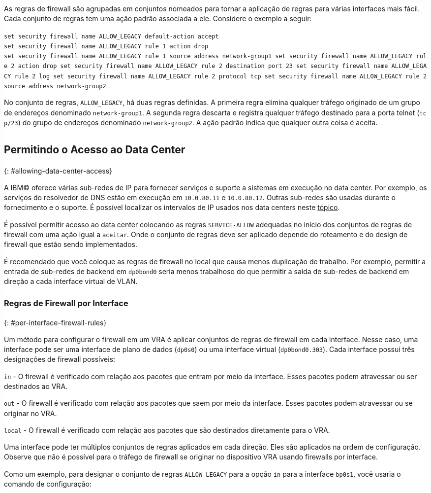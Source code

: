 As regras de firewall são agrupadas em conjuntos nomeados para tornar a aplicação de regras para várias interfaces mais fácil. Cada conjunto de regras tem uma ação padrão associada a ele. Considere o exemplo a seguir: 
```
set security firewall name ALLOW_LEGACY default-action accept
set security firewall name ALLOW_LEGACY rule 1 action drop
set security firewall name ALLOW_LEGACY rule 1 source address network-group1 set security firewall name ALLOW_LEGACY rule 2 action drop set security firewall name ALLOW_LEGACY rule 2 destination port 23 set security firewall name ALLOW_LEGACY rule 2 log set security firewall name ALLOW_LEGACY rule 2 protocol tcp set security firewall name ALLOW_LEGACY rule 2 source address network-group2
```

No conjunto de regras, `ALLOW_LEGACY`, há duas regras definidas. A primeira regra elimina qualquer tráfego originado de um grupo de endereços denominado `network-group1`. A segunda regra descarta e registra qualquer tráfego destinado para a porta telnet (`tcp/23`) do grupo de endereços denominado `network-group2`. A ação padrão indica que qualquer outra coisa é aceita.

## Permitindo o Acesso ao Data Center
{: #allowing-data-center-access}

A IBM© oferece várias sub-redes de IP para fornecer serviços e suporte a sistemas em execução no data center. Por exemplo, os serviços do resolvedor de DNS estão em execução em `10.0.80.11` e `10.0.80.12`. Outras sub-redes são usadas durante o fornecimento e o suporte. É possível localizar os intervalos de IP usados nos data centers neste [tópico](/docs/infrastructure/hardware-firewall-dedicated?topic=hardware-firewall-dedicated-ibm-cloud-ip-ranges).

É possível permitir acesso ao data center colocando as regras `SERVICE-ALLOW` adequadas no início dos conjuntos de regras de firewall com uma ação igual a `aceitar`. Onde o conjunto de regras deve ser aplicado depende do roteamento e do design de firewall que estão sendo implementados.

É recomendado que você coloque as regras de firewall no local que causa menos duplicação de trabalho. Por exemplo, permitir a entrada de sub-redes de backend em `dp0bond0` seria menos trabalhoso do que permitir a saída de sub-redes de backend em direção a cada interface virtual de VLAN.

### Regras de Firewall por Interface
{: #per-interface-firewall-rules}

Um método para configurar o firewall em um VRA é aplicar conjuntos de regras de firewall em cada interface. Nesse caso, uma interface pode ser uma interface de plano de dados (`dp0s0`) ou uma interface virtual (`dp0bond0.303`). Cada interface possui três designações de firewall possíveis:

`in` - O firewall é verificado com relação aos pacotes que entram por meio da interface. Esses pacotes podem atravessar ou ser destinados ao VRA.

`out` - O firewall é verificado com relação aos pacotes que saem por meio da interface. Esses pacotes podem atravessar ou se originar no VRA.

`local` - O firewall é verificado com relação aos pacotes que são destinados diretamente para o VRA.

Uma interface pode ter múltiplos conjuntos de regras aplicados em cada direção. Eles são aplicados na ordem de configuração. Observe que não é possível para o tráfego de firewall se originar no dispositivo VRA usando firewalls por interface.

Como um exemplo, para designar o conjunto de regras `ALLOW_LEGACY` para a opção `in` para a interface `bp0s1`, você usaria o comando de configuração: 
